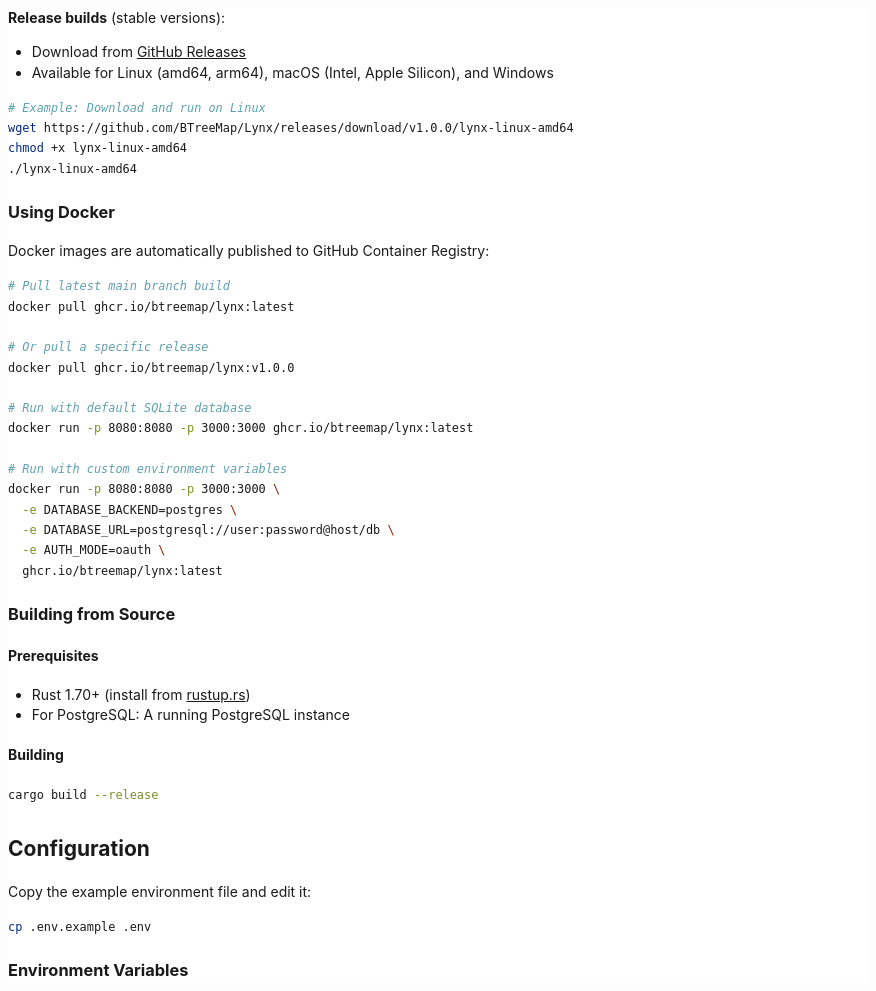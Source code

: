 **Release builds** (stable versions):

- Download from [GitHub Releases](https://github.com/BTreeMap/Lynx/releases)
- Available for Linux (amd64, arm64), macOS (Intel, Apple Silicon), and Windows

```bash
# Example: Download and run on Linux
wget https://github.com/BTreeMap/Lynx/releases/download/v1.0.0/lynx-linux-amd64
chmod +x lynx-linux-amd64
./lynx-linux-amd64
```

### Using Docker

Docker images are automatically published to GitHub Container Registry:

```bash
# Pull latest main branch build
docker pull ghcr.io/btreemap/lynx:latest

# Or pull a specific release
docker pull ghcr.io/btreemap/lynx:v1.0.0

# Run with default SQLite database
docker run -p 8080:8080 -p 3000:3000 ghcr.io/btreemap/lynx:latest

# Run with custom environment variables
docker run -p 8080:8080 -p 3000:3000 \
  -e DATABASE_BACKEND=postgres \
  -e DATABASE_URL=postgresql://user:password@host/db \
  -e AUTH_MODE=oauth \
  ghcr.io/btreemap/lynx:latest
```

### Building from Source

#### Prerequisites

- Rust 1.70+ (install from [rustup.rs](https://rustup.rs))
- For PostgreSQL: A running PostgreSQL instance

#### Building

```bash
cargo build --release
```

## Configuration

Copy the example environment file and edit it:

```bash
cp .env.example .env
```

### Environment Variables
